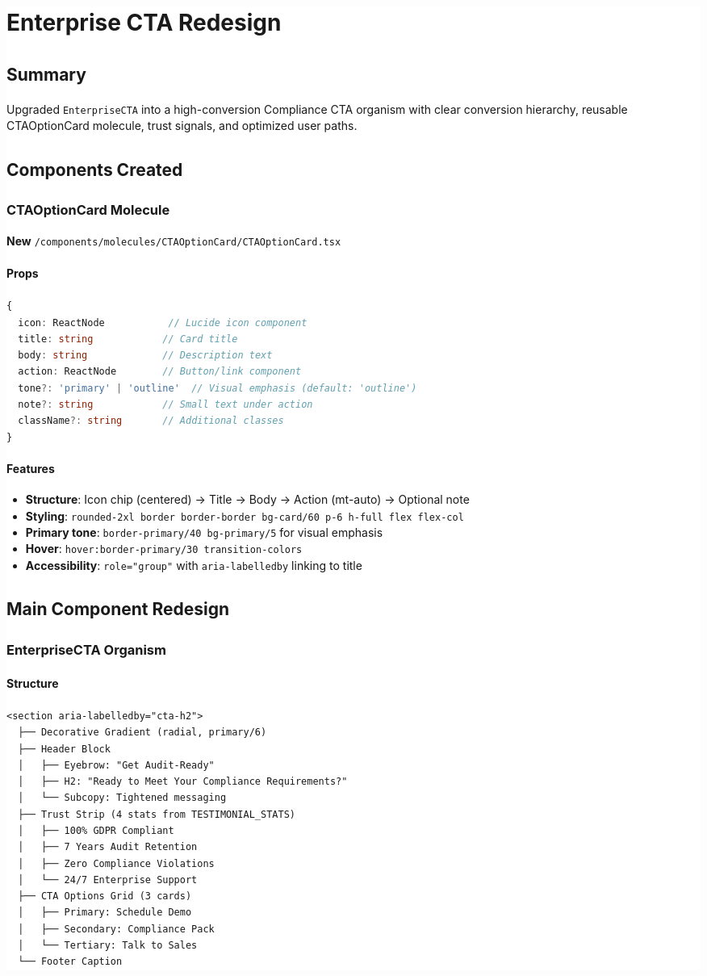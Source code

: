 # Enterprise CTA Redesign

## Summary

Upgraded `EnterpriseCTA` into a high-conversion Compliance CTA organism with clear conversion hierarchy, reusable CTAOptionCard molecule, trust signals, and optimized user paths.

## Components Created

### CTAOptionCard Molecule
**New** `/components/molecules/CTAOptionCard/CTAOptionCard.tsx`

#### Props
```typescript
{
  icon: ReactNode           // Lucide icon component
  title: string            // Card title
  body: string             // Description text
  action: ReactNode        // Button/link component
  tone?: 'primary' | 'outline'  // Visual emphasis (default: 'outline')
  note?: string            // Small text under action
  className?: string       // Additional classes
}
```

#### Features
- **Structure**: Icon chip (centered) → Title → Body → Action (mt-auto) → Optional note
- **Styling**: `rounded-2xl border border-border bg-card/60 p-6 h-full flex flex-col`
- **Primary tone**: `border-primary/40 bg-primary/5` for visual emphasis
- **Hover**: `hover:border-primary/30 transition-colors`
- **Accessibility**: `role="group"` with `aria-labelledby` linking to title

## Main Component Redesign

### EnterpriseCTA Organism

#### Structure
```
<section aria-labelledby="cta-h2">
  ├── Decorative Gradient (radial, primary/6)
  ├── Header Block
  │   ├── Eyebrow: "Get Audit-Ready"
  │   ├── H2: "Ready to Meet Your Compliance Requirements?"
  │   └── Subcopy: Tightened messaging
  ├── Trust Strip (4 stats from TESTIMONIAL_STATS)
  │   ├── 100% GDPR Compliant
  │   ├── 7 Years Audit Retention
  │   ├── Zero Compliance Violations
  │   └── 24/7 Enterprise Support
  ├── CTA Options Grid (3 cards)
  │   ├── Primary: Schedule Demo
  │   ├── Secondary: Compliance Pack
  │   └── Tertiary: Talk to Sales
  └── Footer Caption
```
